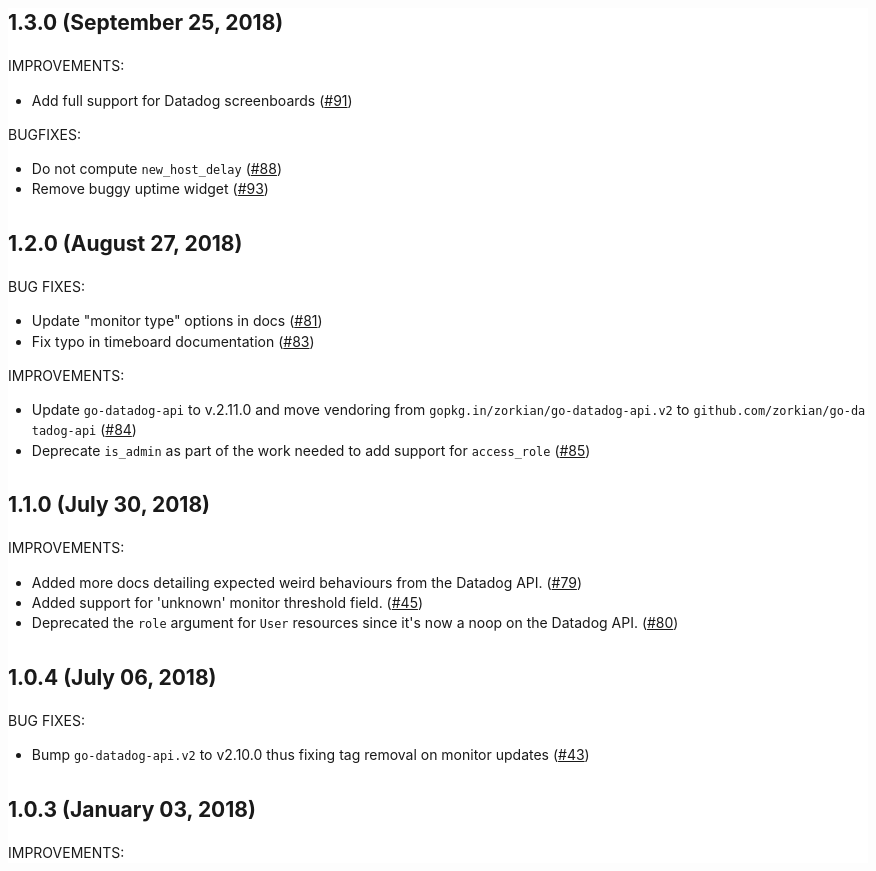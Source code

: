 
## 1.3.0 (September 25, 2018)

IMPROVEMENTS:

* Add full support for Datadog screenboards ([#91](https://github.com/terraform-providers/terraform-provider-datadog/pull/91))

BUGFIXES:

* Do not compute `new_host_delay` ([#88](https://github.com/terraform-providers/terraform-provider-datadog/pull/88))
* Remove buggy uptime widget ([#93](https://github.com/terraform-providers/terraform-provider-datadog/pull/93))

## 1.2.0 (August 27, 2018)

BUG FIXES:

* Update "monitor type" options in docs ([#81](https://github.com/terraform-providers/terraform-provider-datadog/pull/81))
* Fix typo in timeboard documentation ([#83](https://github.com/terraform-providers/terraform-provider-datadog/pull/83))

IMPROVEMENTS:

* Update `go-datadog-api` to v.2.11.0 and move vendoring from `gopkg.in/zorkian/go-datadog-api.v2` to `github.com/zorkian/go-datadog-api` ([#84](https://github.com/terraform-providers/terraform-provider-datadog/pull/84))
* Deprecate `is_admin` as part of the work needed to add support for `access_role` ([#85](https://github.com/terraform-providers/terraform-provider-datadog/pull/85))

## 1.1.0 (July 30, 2018)

IMPROVEMENTS:

* Added more docs detailing expected weird behaviours from the Datadog API. ([#79](https://github.com/terraform-providers/terraform-provider-datadog/pull/79))
* Added support for 'unknown' monitor threshold field. ([#45](https://github.com/terraform-providers/terraform-provider-datadog/pull/45))
* Deprecated the `role` argument for `User` resources since it's now a noop on the Datadog API. ([#80](https://github.com/terraform-providers/terraform-provider-datadog/pull/80))

## 1.0.4 (July 06, 2018)

BUG FIXES:

* Bump `go-datadog-api.v2` to v2.10.0 thus fixing tag removal on monitor updates ([#43](https://github.com/terraform-providers/terraform-provider-datadog/issues/43))

## 1.0.3 (January 03, 2018)

IMPROVEMENTS:
